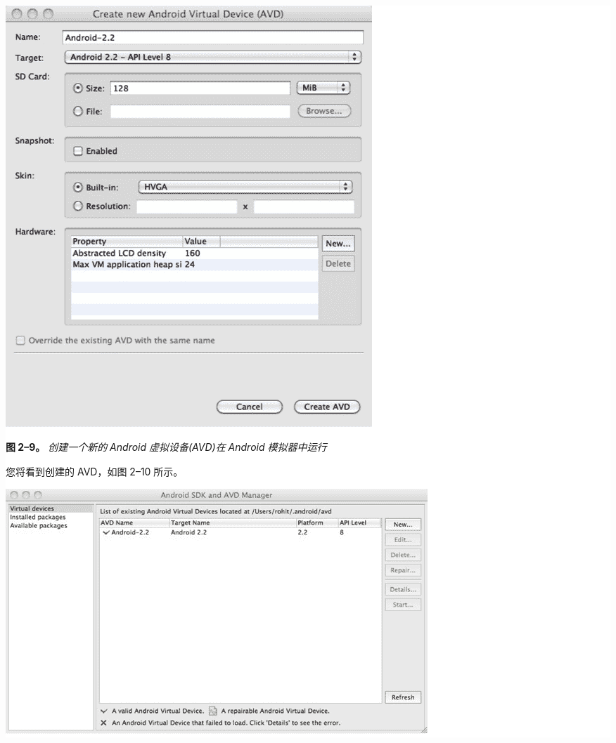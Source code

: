 ![images](img/9781430239031_Fig02-09.jpg)

**图 2–9。** *创建一个新的 Android 虚拟设备(AVD)在 Android 模拟器中运行*

您将看到创建的 AVD，如图 2–10 所示。

![images](img/9781430239031_Fig02-10.jpg)
